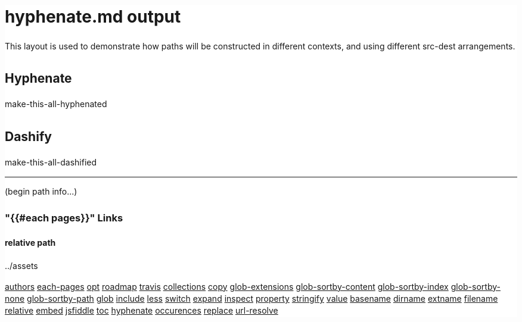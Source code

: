 # hyphenate.md output

This layout is used to demonstrate how paths will be constructed in 
different contexts, and using different src-dest arrangements.



## Hyphenate
make-this-all-hyphenated

## Dashify
make-this-all-dashified




---

(begin path info...)

### "{{#each pages}}" Links

#### relative path
../assets


[authors](../assets) 
[each-pages](../assets) 
[opt](../assets) 
[roadmap](../assets) 
[travis](../assets) 
[collections](../assets) 
[copy](../assets) 
[glob-extensions](../assets) 
[glob-sortby-content](../assets) 
[glob-sortby-index](../assets) 
[glob-sortby-none](../assets) 
[glob-sortby-path](../assets) 
[glob](../assets) 
[include](../assets) 
[less](../assets) 
[switch](../assets) 
[expand](../assets) 
[inspect](../assets) 
[property](../assets) 
[stringify](../assets) 
[value](../assets) 
[basename](../assets) 
[dirname](../assets) 
[extname](../assets) 
[filename](../assets) 
[relative](../assets) 
[embed](../assets) 
[jsfiddle](../assets) 
[toc](../assets) 
[hyphenate](../assets) 
[occurences](../assets) 
[replace](../assets) 
[url-resolve](../assets)  
